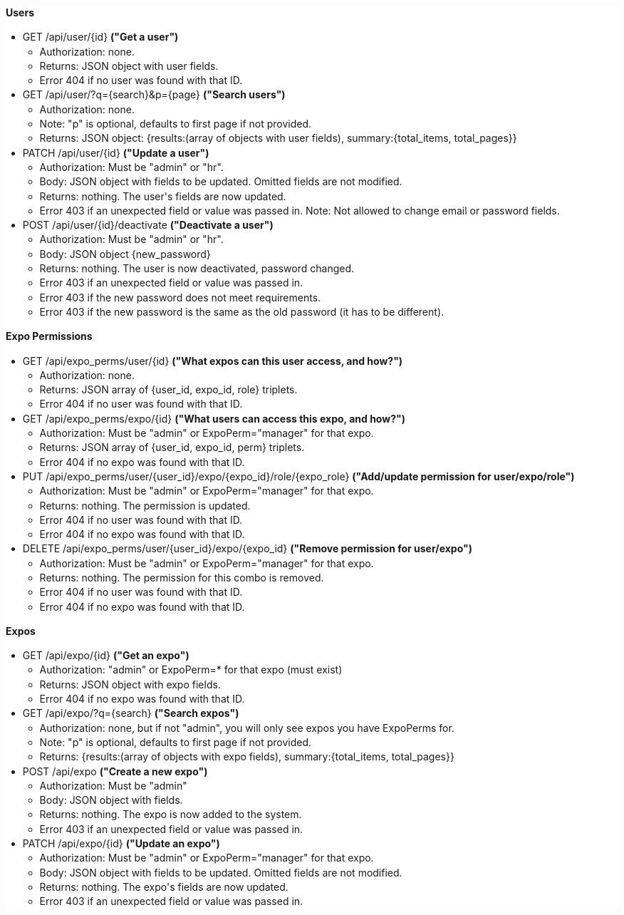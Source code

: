 **Users**
- GET /api/user/{id} **("Get a user")**
    - Authorization: none.
    - Returns: JSON object with user fields.
    - Error 404 if no user was found with that ID.
- GET /api/user/?q={search}&p={page} **("Search users")**
    - Authorization: none.
    - Note: "p" is optional, defaults to first page if not provided.
    - Returns: JSON object: {results:(array of objects with user fields), summary:{total_items, total_pages}}
- PATCH /api/user/{id} **("Update a user")**
    - Authorization: Must be "admin" or "hr".
    - Body: JSON object with fields to be updated. Omitted fields are not modified.
    - Returns: nothing. The user's fields are now updated.
    - Error 403 if an unexpected field or value was passed in. Note: Not allowed to change email or password fields.
- POST /api/user/{id}/deactivate **("Deactivate a user")**
    - Authorization: Must be "admin" or "hr".
    - Body: JSON object {new_password}
    - Returns: nothing. The user is now deactivated, password changed.
    - Error 403 if an unexpected field or value was passed in.
    - Error 403 if the new password does not meet requirements.
    - Error 403 if the new password is the same as the old password (it has to be different).

**Expo Permissions**
- GET /api/expo_perms/user/{id} **("What expos can this user access, and how?")**
    - Authorization: none.
    - Returns: JSON array of {user_id, expo_id, role} triplets.
    - Error 404 if no user was found with that ID.
- GET /api/expo_perms/expo/{id} **("What users can access this expo, and how?")**
    - Authorization: Must be "admin" or ExpoPerm="manager" for that expo.
    - Returns: JSON array of {user_id, expo_id, perm} triplets.
    - Error 404 if no expo was found with that ID.
- PUT /api/expo_perms/user/{user_id}/expo/{expo_id}/role/{expo_role} **("Add/update permission for user/expo/role")**
    - Authorization: Must be "admin" or ExpoPerm="manager" for that expo.
    - Returns: nothing. The permission is updated.
    - Error 404 if no user was found with that ID.
    - Error 404 if no expo was found with that ID.
- DELETE /api/expo_perms/user/{user_id}/expo/{expo_id} **("Remove permission for user/expo")**
    - Authorization: Must be "admin" or ExpoPerm="manager" for that expo.
    - Returns: nothing. The permission for this combo is removed.
    - Error 404 if no user was found with that ID.
    - Error 404 if no expo was found with that ID.

**Expos**
- GET /api/expo/{id} **("Get an expo")**
    - Authorization: "admin" or ExpoPerm=* for that expo (must exist)
    - Returns: JSON object with expo fields.
    - Error 404 if no expo was found with that ID.
- GET /api/expo/?q={search} **("Search expos")**
    - Authorization: none, but if not "admin", you will only see expos you have ExpoPerms for.
    - Note: "p" is optional, defaults to first page if not provided.
    - Returns: {results:(array of objects with expo fields), summary:{total_items, total_pages}}
- POST /api/expo **("Create a new expo")**
    - Authorization: Must be "admin"
    - Body: JSON object with fields.
    - Returns: nothing. The expo is now added to the system.
    - Error 403 if an unexpected field or value was passed in.
- PATCH /api/expo/{id} **("Update an expo")**
    - Authorization: Must be "admin" or ExpoPerm="manager" for that expo.
    - Body: JSON object with fields to be updated. Omitted fields are not modified.
    - Returns: nothing. The expo's fields are now updated.
    - Error 403 if an unexpected field or value was passed in.
